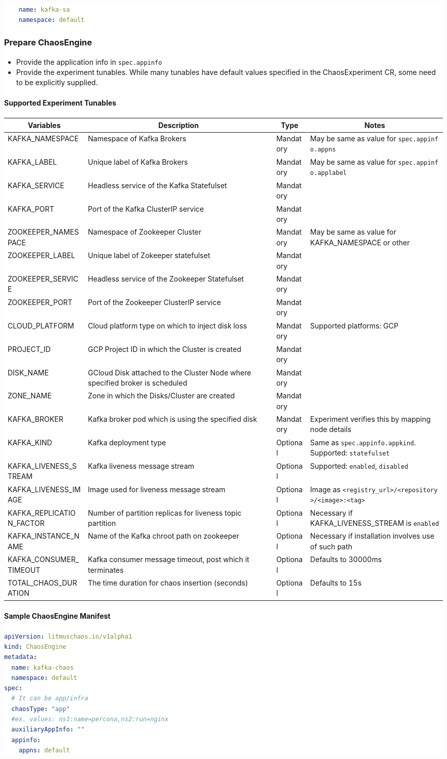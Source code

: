 ```yaml
    name: kafka-sa
    namespace: default
```

### Prepare ChaosEngine

- Provide the application info in `spec.appinfo`
- Provide the experiment tunables. While many tunables have default values specified in the ChaosExperiment CR, some need to be explicitly supplied.

#### Supported Experiment Tunables

| Variables                | Description                                                                  | Type      | Notes                                                    |
| ------------------------ | ---------------------------------------------------------------------------- | --------- | -------------------------------------------------------- |
| KAFKA_NAMESPACE          | Namespace of Kafka Brokers                                                   | Mandatory | May be same as value for `spec.appinfo.appns`            |
| KAFKA_LABEL              | Unique label of Kafka Brokers                                                | Mandatory | May be same as value for `spec.appinfo.applabel`         |
| KAFKA_SERVICE            | Headless service of the Kafka Statefulset                                    | Mandatory |                                                          |
| KAFKA_PORT               | Port of the Kafka ClusterIP service                                          | Mandatory |                                                          |
| ZOOKEEPER_NAMESPACE      | Namespace of Zookeeper Cluster                                               | Mandatory | May be same as value for KAFKA_NAMESPACE or other        |
| ZOOKEEPER_LABEL          | Unique label of Zokeeper statefulset                                         | Mandatory |                                                          |
| ZOOKEEPER_SERVICE        | Headless service of the Zookeeper Statefulset                                | Mandatory |                                                          |
| ZOOKEEPER_PORT           | Port of the Zookeeper ClusterIP service                                      | Mandatory |                                                          |
| CLOUD_PLATFORM           | Cloud platform type on which to inject disk loss                             | Mandatory | Supported platforms: GCP                                 |
| PROJECT_ID               | GCP Project ID in which the Cluster is created                               | Mandatory |                                                          |
| DISK_NAME                | GCloud Disk attached to the Cluster Node where specified broker is scheduled | Mandatory |                                                          |
| ZONE_NAME                | Zone in which the Disks/Cluster are created                                  | Mandatory |                                                          |
| KAFKA_BROKER             | Kafka broker pod which is using the specified disk                           | Mandatory | Experiment verifies this by mapping node details         |
| KAFKA_KIND               | Kafka deployment type                                                        | Optional  | Same as `spec.appinfo.appkind`. Supported: `statefulset` |
| KAFKA_LIVENESS_STREAM    | Kafka liveness message stream                                                | Optional  | Supported: `enabled`, `disabled`                         |
| KAFKA_LIVENESS_IMAGE     | Image used for liveness message stream                                       | Optional  | Image as `<registry_url>/<repository>/<image>:<tag>`     |
| KAFKA_REPLICATION_FACTOR | Number of partition replicas for liveness topic partition                    | Optional  | Necessary if KAFKA_LIVENESS_STREAM is `enabled`          |
| KAFKA_INSTANCE_NAME      | Name of the Kafka chroot path on zookeeper                                   | Optional  | Necessary if installation involves use of such path      |
| KAFKA_CONSUMER_TIMEOUT   | Kafka consumer message timeout, post which it terminates                     | Optional  | Defaults to 30000ms                                      |
| TOTAL_CHAOS_DURATION     | The time duration for chaos insertion (seconds)                              | Optional  | Defaults to 15s                                          |

#### Sample ChaosEngine Manifest

```yaml
apiVersion: litmuschaos.io/v1alpha1
kind: ChaosEngine
metadata:
  name: kafka-chaos
  namespace: default
spec:
  # It can be app/infra
  chaosType: "app"
  #ex. values: ns1:name=percona,ns2:run=nginx
  auxiliaryAppInfo: ""
  appinfo:
    appns: default
```